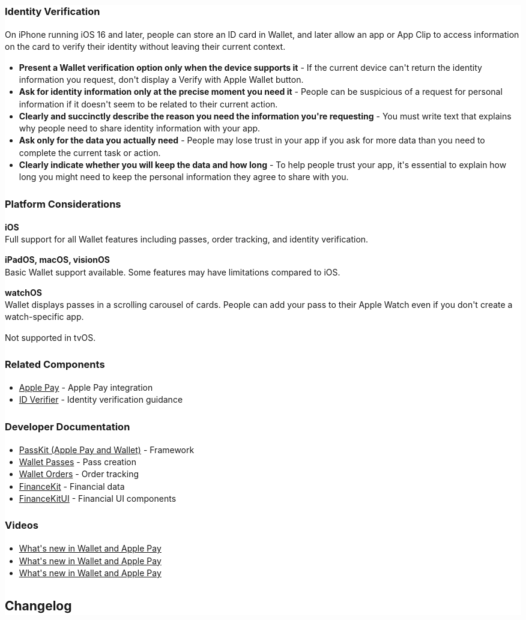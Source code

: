 ### Identity Verification

On iPhone running iOS 16 and later, people can store an ID card in Wallet, and later allow an app or App Clip to access information on the card to verify their identity without leaving their current context.

- **Present a Wallet verification option only when the device supports it** - If the current device can't return the identity information you request, don't display a Verify with Apple Wallet button.
- **Ask for identity information only at the precise moment you need it** - People can be suspicious of a request for personal information if it doesn't seem to be related to their current action.
- **Clearly and succinctly describe the reason you need the information you're requesting** - You must write text that explains why people need to share identity information with your app.
- **Ask only for the data you actually need** - People may lose trust in your app if you ask for more data than you need to complete the current task or action.
- **Clearly indicate whether you will keep the data and how long** - To help people trust your app, it's essential to explain how long you might need to keep the personal information they agree to share with you.

### Platform Considerations

**iOS**  
Full support for all Wallet features including passes, order tracking, and identity verification.

**iPadOS, macOS, visionOS**  
Basic Wallet support available. Some features may have limitations compared to iOS.

**watchOS**  
Wallet displays passes in a scrolling carousel of cards. People can add your pass to their Apple Watch even if you don't create a watch-specific app.

Not supported in tvOS.

### Related Components

- [Apple Pay](https://developer.apple.com/design/human-interface-guidelines/apple-pay) - Apple Pay integration
- [ID Verifier](https://developer.apple.com/design/human-interface-guidelines/id-verifier) - Identity verification guidance

### Developer Documentation

- [PassKit (Apple Pay and Wallet)](https://developer.apple.com/documentation/passkit) - Framework
- [Wallet Passes](https://developer.apple.com/documentation/walletpasses) - Pass creation
- [Wallet Orders](https://developer.apple.com/documentation/walletorders) - Order tracking
- [FinanceKit](https://developer.apple.com/documentation/financekit) - Financial data
- [FinanceKitUI](https://developer.apple.com/documentation/financekitui) - Financial UI components

### Videos

- [What's new in Wallet and Apple Pay](https://developer.apple.com/videos/play/wwdc2024/10081/)
- [What's new in Wallet and Apple Pay](https://developer.apple.com/videos/play/wwdc2023/10056/)
- [What's new in Wallet and Apple Pay](https://developer.apple.com/videos/play/wwdc2022/10041/)

## Changelog

